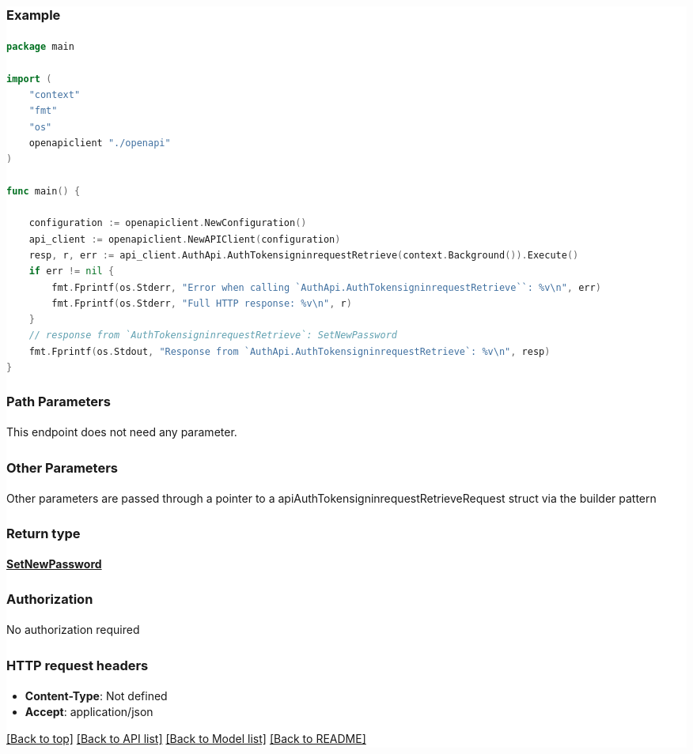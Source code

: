 

### Example

```go
package main

import (
    "context"
    "fmt"
    "os"
    openapiclient "./openapi"
)

func main() {

    configuration := openapiclient.NewConfiguration()
    api_client := openapiclient.NewAPIClient(configuration)
    resp, r, err := api_client.AuthApi.AuthTokensigninrequestRetrieve(context.Background()).Execute()
    if err != nil {
        fmt.Fprintf(os.Stderr, "Error when calling `AuthApi.AuthTokensigninrequestRetrieve``: %v\n", err)
        fmt.Fprintf(os.Stderr, "Full HTTP response: %v\n", r)
    }
    // response from `AuthTokensigninrequestRetrieve`: SetNewPassword
    fmt.Fprintf(os.Stdout, "Response from `AuthApi.AuthTokensigninrequestRetrieve`: %v\n", resp)
}
```

### Path Parameters

This endpoint does not need any parameter.

### Other Parameters

Other parameters are passed through a pointer to a apiAuthTokensigninrequestRetrieveRequest struct via the builder pattern


### Return type

[**SetNewPassword**](SetNewPassword.md)

### Authorization

No authorization required

### HTTP request headers

- **Content-Type**: Not defined
- **Accept**: application/json

[[Back to top]](#) [[Back to API list]](../README.md#documentation-for-api-endpoints)
[[Back to Model list]](../README.md#documentation-for-models)
[[Back to README]](../README.md)
